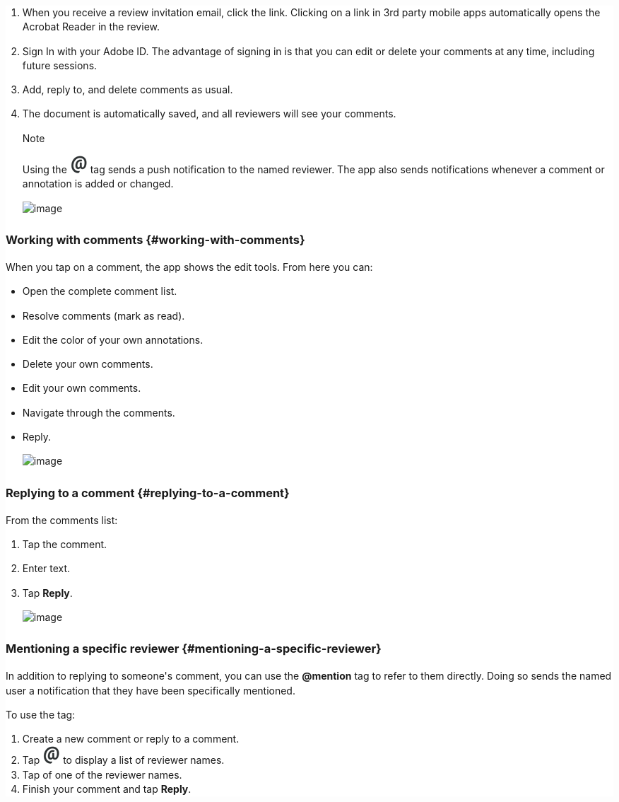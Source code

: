 1. When you receive a review invitation email, click the link. Clicking on a link in 3rd party mobile apps automatically opens the Acrobat Reader in the review. 
1. Sign In with your Adobe ID. The advantage of signing in is that you can edit or delete your comments at any time, including future sessions.
1. Add, reply to, and delete comments as usual. 
1. The document is automatically saved, and all reviewers will see your comments. 

   >[!NOTE]
   >
   > Using the ![image](./images/aticon.png) tag sends a push notification to the named reviewer. The app also sends notifications whenever a comment or annotation is added or changed.

   ![image](../imagesandroid/reviewmode.png)

### Working with comments {#working-with-comments}

When you tap on a comment, the app shows the edit tools. From here you can: 

* Open the complete comment list. 
* Resolve comments (mark as read). 
* Edit the color of your own annotations. 
* Delete your own comments.
* Edit your own comments. 
* Navigate through the comments. 
* Reply.  


   ![image](../imagesandroid/commentpanel.png)

### Replying to a comment {#replying-to-a-comment}

From the comments list: 

1. Tap the comment. 
1. Enter text. 
1. Tap **Reply**.

   ![image](../imagesandroid/replytocomment.png)

### Mentioning a specific reviewer {#mentioning-a-specific-reviewer}

In addition to replying to someone's comment, you can use the **@mention** tag to refer to them directly. Doing so sends the named user a notification that they have been specifically mentioned.

To use the tag: 

1. Create a new comment or reply to a comment. 
1. Tap ![image](./images/aticon.png) to display a list of reviewer names. 
1. Tap of one of the reviewer names.
1. Finish your comment and tap **Reply**. 
